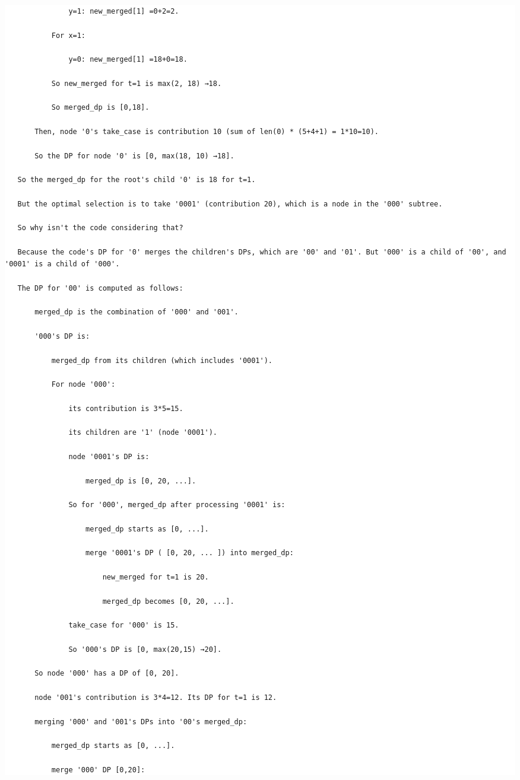                    y=1: new_merged[1] =0+2=2.

               For x=1:

                   y=0: new_merged[1] =18+0=18.

               So new_merged for t=1 is max(2, 18) →18.

               So merged_dp is [0,18].

           Then, node '0's take_case is contribution 10 (sum of len(0) * (5+4+1) = 1*10=10).

           So the DP for node '0' is [0, max(18, 10) →18].

       So the merged_dp for the root's child '0' is 18 for t=1.

       But the optimal selection is to take '0001' (contribution 20), which is a node in the '000' subtree.

       So why isn't the code considering that?

       Because the code's DP for '0' merges the children's DPs, which are '00' and '01'. But '000' is a child of '00', and '0001' is a child of '000'.

       The DP for '00' is computed as follows:

           merged_dp is the combination of '000' and '001'.

           '000's DP is:

               merged_dp from its children (which includes '0001').

               For node '000':

                   its contribution is 3*5=15.

                   its children are '1' (node '0001').

                   node '0001's DP is:

                       merged_dp is [0, 20, ...].

                   So for '000', merged_dp after processing '0001' is:

                       merged_dp starts as [0, ...].

                       merge '0001's DP ( [0, 20, ... ]) into merged_dp:

                           new_merged for t=1 is 20.

                           merged_dp becomes [0, 20, ...].

                   take_case for '000' is 15.

                   So '000's DP is [0, max(20,15) →20].

           So node '000' has a DP of [0, 20].

           node '001's contribution is 3*4=12. Its DP for t=1 is 12.

           merging '000' and '001's DPs into '00's merged_dp:

               merged_dp starts as [0, ...].

               merge '000' DP [0,20]:
